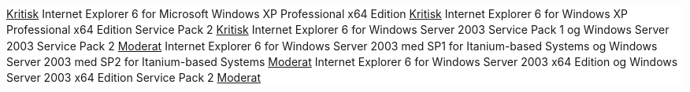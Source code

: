 <td></td>
<td></td>
<td><a href="http://www.microsoft.com/downloads/details.aspx?familyid=efc6be04-0d6b-4639-8485-da1525f6bc52">Kritisk</a></td>
<td></td>
<td></td>
</tr>
<tr class="odd">
<td>Internet Explorer 6 for Microsoft Windows XP Professional x64 Edition</td>
<td></td>
<td></td>
<td></td>
<td></td>
<td><a href="http://www.microsoft.com/downloads/details.aspx?familyid=a077be20-c379-4386-b478-80197a4a4abc">Kritisk</a></td>
<td></td>
<td></td>
</tr>
<tr class="even">
<td>Internet Explorer 6 for Windows XP Professional x64 Edition Service Pack 2</td>
<td></td>
<td></td>
<td></td>
<td></td>
<td><a href="http://www.microsoft.com/downloads/details.aspx?familyid=a077be20-c379-4386-b478-80197a4a4abc">Kritisk</a></td>
<td></td>
<td></td>
</tr>
<tr class="odd">
<td>Internet Explorer 6 for Windows Server 2003 Service Pack 1 og Windows Server 2003 Service Pack 2</td>
<td></td>
<td></td>
<td></td>
<td></td>
<td><a href="http://www.microsoft.com/downloads/details.aspx?familyid=d249089d-bb8e-4b86-ab8e-18c52844acb2">Moderat</a></td>
<td></td>
<td></td>
</tr>
<tr class="even">
<td>Internet Explorer 6 for Windows Server 2003 med SP1 for Itanium-based Systems og Windows Server 2003 med SP2 for Itanium-based Systems</td>
<td></td>
<td></td>
<td></td>
<td></td>
<td><a href="http://www.microsoft.com/downloads/details.aspx?familyid=d52c0afd-cc3a-4a5c-b91b-e006d497bc26">Moderat</a></td>
<td></td>
<td></td>
</tr>
<tr class="odd">
<td>Internet Explorer 6 for Windows Server 2003 x64 Edition og Windows Server 2003 x64 Edition Service Pack 2</td>
<td></td>
<td></td>
<td></td>
<td></td>
<td><a href="http://www.microsoft.com/downloads/details.aspx?familyid=94b83bdd-2bd1-43e4-babf-68135d253293">Moderat</a></td>
<td></td>
<td></td>